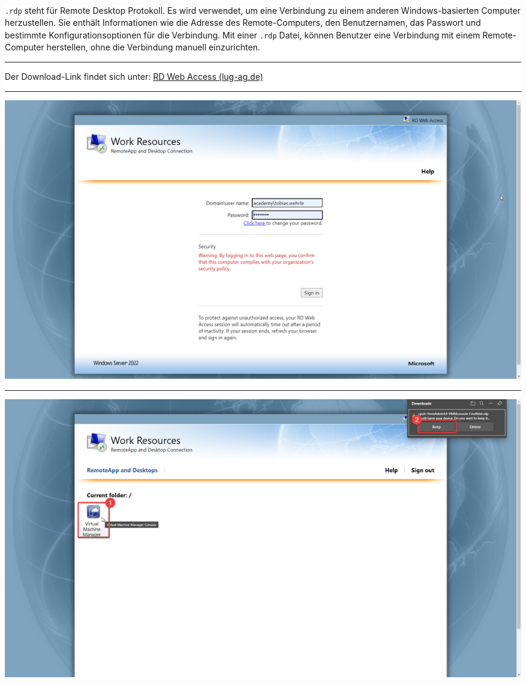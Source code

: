 
`.rdp` steht für Remote Desktop Protokoll. Es wird verwendet, um eine Verbindung zu einem anderen Windows-basierten Computer herzustellen. Sie enthält Informationen wie die Adresse des Remote-Computers, den Benutzernamen, das Passwort und bestimmte Konfigurationsoptionen für die Verbindung. Mit einer `.rdp` Datei, können Benutzer eine Verbindung mit einem Remote-Computer herstellen, ohne die Verbindung manuell einzurichten.

---

Der Download-Link findet sich unter: 
[RD Web Access (lug-ag.de)](https://rds.lug-ag.de/RDWeb)

---

![create-scvmm-2](./assets/scvmm/create-scvmm-2.png)

---

![create-scvmm-3](./assets/scvmm/create-scvmm-3.png)
